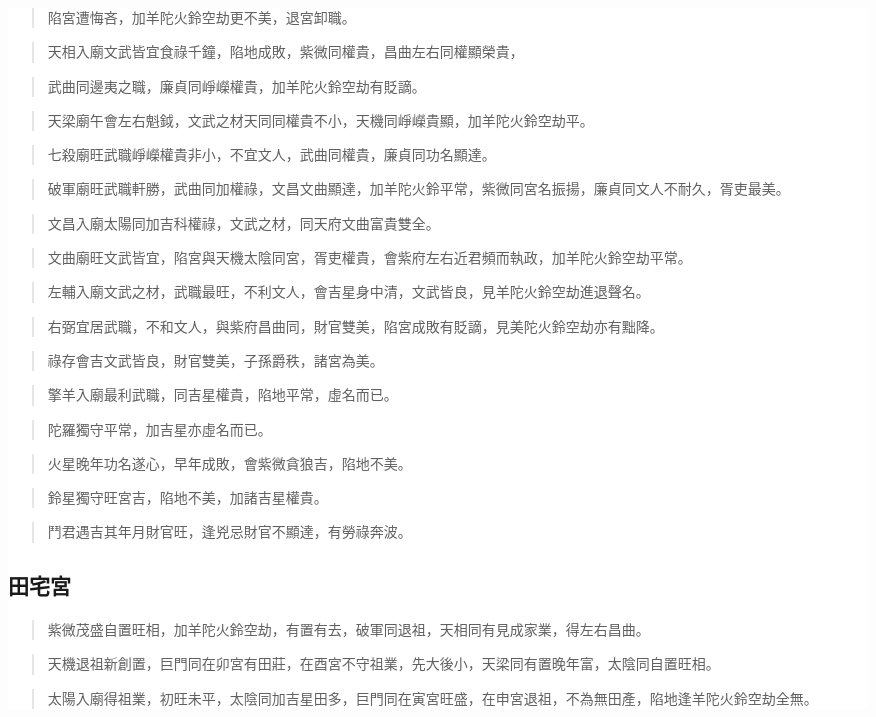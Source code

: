 > 陷宮遭悔吝，加羊陀火鈴空劫更不美，退宮卸職。

> 天相入廟文武皆宜食祿千鐘，陷地成敗，紫微同權貴，昌曲左右同權顯榮貴，

> 武曲同邊夷之職，廉貞同崢嶸權貴，加羊陀火鈴空劫有貶謫。

> 天梁廟午會左右魁鉞，文武之材天同同權貴不小，天機同崢嶸貴顯，加羊陀火鈴空劫平。

> 七殺廟旺武職崢嶸權貴非小，不宜文人，武曲同權貴，廉貞同功名顯達。

> 破軍廟旺武職軒勝，武曲同加權祿，文昌文曲顯達，加羊陀火鈴平常，紫微同宮名振揚，廉貞同文人不耐久，胥吏最美。

> 文昌入廟太陽同加吉科權祿，文武之材，同天府文曲富貴雙全。

> 文曲廟旺文武皆宜，陷宮與天機太陰同宮，胥吏權貴，會紫府左右近君頻而執政，加羊陀火鈴空劫平常。

> 左輔入廟文武之材，武職最旺，不利文人，會吉星身中清，文武皆良，見羊陀火鈴空劫進退聲名。

> 右弼宜居武職，不和文人，與紫府昌曲同，財官雙美，陷宮成敗有貶謫，見美陀火鈴空劫亦有黜降。

> 祿存會吉文武皆良，財官雙美，子孫爵秩，諸宮為美。

> 擎羊入廟最利武職，同吉星權貴，陷地平常，虛名而已。

> 陀羅獨守平常，加吉星亦虛名而已。

> 火星晚年功名遂心，早年成敗，會紫微貪狼吉，陷地不美。

> 鈴星獨守旺宮吉，陷地不美，加諸吉星權貴。

> 鬥君遇吉其年月財官旺，逢兇忌財官不顯達，有勞祿奔波。


## 田宅宮

> 紫微茂盛自置旺相，加羊陀火鈴空劫，有置有去，破軍同退祖，天相同有見成家業，得左右昌曲。

> 天機退祖新創置，巨門同在卯宮有田莊，在酉宮不守祖業，先大後小，天梁同有置晚年富，太陰同自置旺相。

> 太陽入廟得祖業，初旺未平，太陰同加吉星田多，巨門同在寅宮旺盛，在申宮退祖，不為無田產，陷地逢羊陀火鈴空劫全無。

